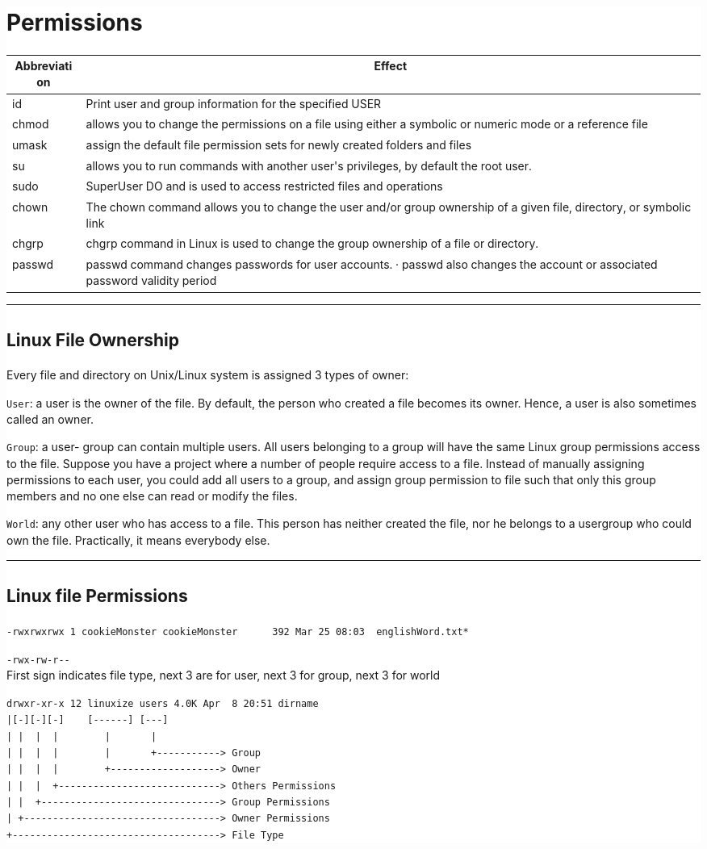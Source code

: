 # Permissions
| Abbreviation | Effect |
|--------------|--------|
| id | Print user and group information for the specified USER
| chmod | allows you to change the permissions on a file using either a symbolic or numeric mode or a reference file
| umask |  assign the default file permission sets for newly created folders and files
| su |  allows you to run commands with another user's privileges, by default the root user.
| sudo | SuperUser DO and is used to access restricted files and operations
| chown | The chown command allows you to change the user and/or group ownership of a given file, directory, or symbolic link
| chgrp | chgrp command in Linux is used to change the group ownership of a file or directory.
| passwd | passwd command changes passwords for user accounts. · passwd also changes the account or associated password validity period
___
## Linux File Ownership
Every file and directory on Unix/Linux system is assigned 3 types of owner: 

`User`: a user is the owner of the file. By default, the person who created a file becomes its owner. 
Hence, a user is also sometimes called an owner.  

`Group`: a user- group can contain multiple users. All users belonging to a group will have the 
same Linux group permissions access to the file. 
Suppose you have a project where a number of people require access to a file. 
Instead of manually assigning permissions to each user, you could add all users to a group, 
and assign group permission to file such that only this group members and no one else can read or 
modify the files.  

`World`: any other user who has access to a file. This person has neither created the file, nor he 
belongs to a usergroup who could own the file. Practically, it means everybody else. 
___
## Linux file Permissions
`-rwxrwxrwx 1 cookieMonster cookieMonster      392 Mar 25 08:03  englishWord.txt*`

`-rwx-rw-r--`  
First sign indicates file type, next 3 are for user, next 3 for group, next 3 for world 
````
drwxr-xr-x 12 linuxize users 4.0K Apr  8 20:51 dirname
|[-][-][-]    [------] [---]
| |  |  |        |       |       
| |  |  |        |       +-----------> Group
| |  |  |        +-------------------> Owner
| |  |  +----------------------------> Others Permissions
| |  +-------------------------------> Group Permissions
| +----------------------------------> Owner Permissions
+------------------------------------> File Type
````
